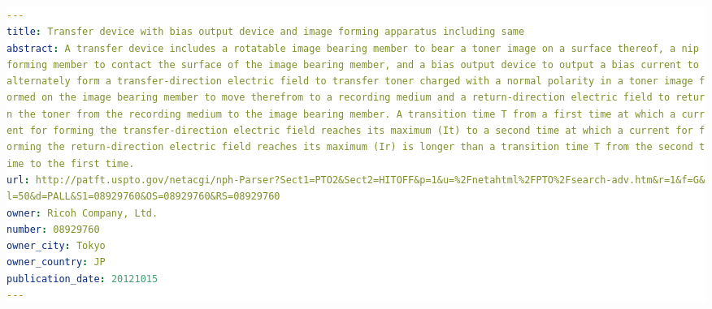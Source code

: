 ```yaml
---
title: Transfer device with bias output device and image forming apparatus including same
abstract: A transfer device includes a rotatable image bearing member to bear a toner image on a surface thereof, a nip forming member to contact the surface of the image bearing member, and a bias output device to output a bias current to alternately form a transfer-direction electric field to transfer toner charged with a normal polarity in a toner image formed on the image bearing member to move therefrom to a recording medium and a return-direction electric field to return the toner from the recording medium to the image bearing member. A transition time T from a first time at which a current for forming the transfer-direction electric field reaches its maximum (It) to a second time at which a current for forming the return-direction electric field reaches its maximum (Ir) is longer than a transition time T from the second time to the first time.
url: http://patft.uspto.gov/netacgi/nph-Parser?Sect1=PTO2&Sect2=HITOFF&p=1&u=%2Fnetahtml%2FPTO%2Fsearch-adv.htm&r=1&f=G&l=50&d=PALL&S1=08929760&OS=08929760&RS=08929760
owner: Ricoh Company, Ltd.
number: 08929760
owner_city: Tokyo
owner_country: JP
publication_date: 20121015
---
```


